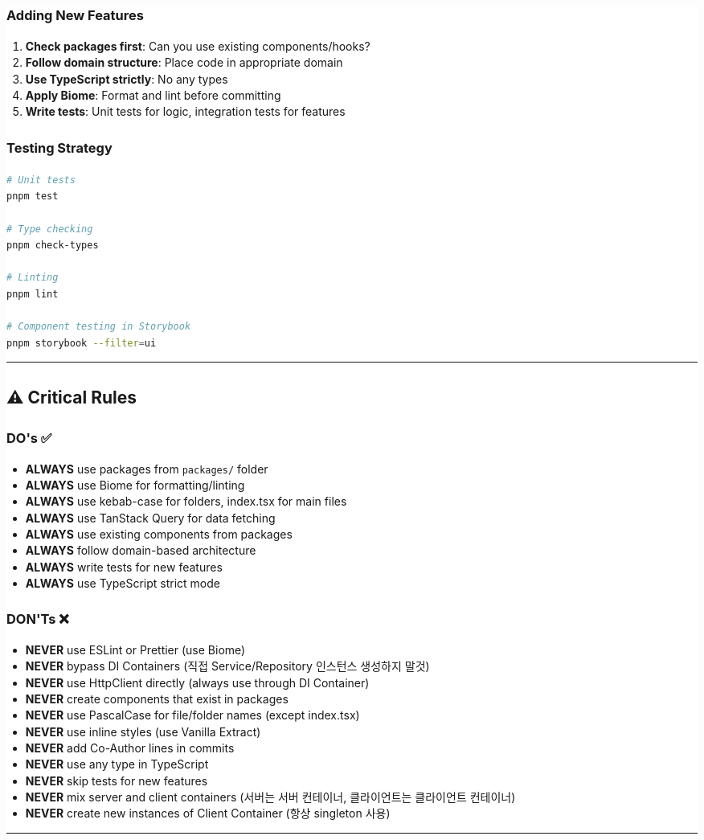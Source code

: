 ### Adding New Features

1. **Check packages first**: Can you use existing components/hooks?
2. **Follow domain structure**: Place code in appropriate domain
3. **Use TypeScript strictly**: No any types
4. **Apply Biome**: Format and lint before committing
5. **Write tests**: Unit tests for logic, integration tests for features

### Testing Strategy

```bash
# Unit tests
pnpm test

# Type checking
pnpm check-types

# Linting
pnpm lint

# Component testing in Storybook
pnpm storybook --filter=ui
```

---

## ⚠️ Critical Rules

### DO's ✅

- **ALWAYS** use packages from `packages/` folder
- **ALWAYS** use Biome for formatting/linting
- **ALWAYS** use kebab-case for folders, index.tsx for main files
- **ALWAYS** use TanStack Query for data fetching
- **ALWAYS** use existing components from packages
- **ALWAYS** follow domain-based architecture
- **ALWAYS** write tests for new features
- **ALWAYS** use TypeScript strict mode

### DON'Ts ❌

- **NEVER** use ESLint or Prettier (use Biome)
- **NEVER** bypass DI Containers (직접 Service/Repository 인스턴스 생성하지 말것)
- **NEVER** use HttpClient directly (always use through DI Container)
- **NEVER** create components that exist in packages
- **NEVER** use PascalCase for file/folder names (except index.tsx)
- **NEVER** use inline styles (use Vanilla Extract)
- **NEVER** add Co-Author lines in commits
- **NEVER** use any type in TypeScript
- **NEVER** skip tests for new features
- **NEVER** mix server and client containers (서버는 서버 컨테이너, 클라이언트는 클라이언트 컨테이너)
- **NEVER** create new instances of Client Container (항상 singleton 사용)

---